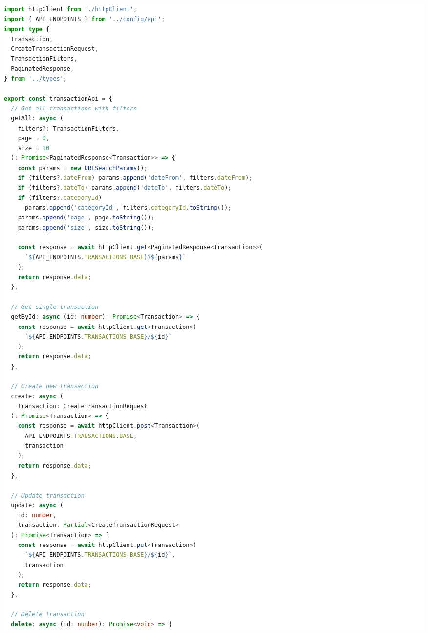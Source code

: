 ```typescript
import httpClient from './httpClient';
import { API_ENDPOINTS } from '../config/api';
import type {
  Transaction,
  CreateTransactionRequest,
  TransactionFilters,
  PaginatedResponse,
} from '../types';

export const transactionApi = {
  // Get all transactions with filters
  getAll: async (
    filters?: TransactionFilters,
    page = 0,
    size = 10
  ): Promise<PaginatedResponse<Transaction>> => {
    const params = new URLSearchParams();
    if (filters?.dateFrom) params.append('dateFrom', filters.dateFrom);
    if (filters?.dateTo) params.append('dateTo', filters.dateTo);
    if (filters?.categoryId)
      params.append('categoryId', filters.categoryId.toString());
    params.append('page', page.toString());
    params.append('size', size.toString());

    const response = await httpClient.get<PaginatedResponse<Transaction>>(
      `${API_ENDPOINTS.TRANSACTIONS.BASE}?${params}`
    );
    return response.data;
  },

  // Get single transaction
  getById: async (id: number): Promise<Transaction> => {
    const response = await httpClient.get<Transaction>(
      `${API_ENDPOINTS.TRANSACTIONS.BASE}/${id}`
    );
    return response.data;
  },

  // Create new transaction
  create: async (
    transaction: CreateTransactionRequest
  ): Promise<Transaction> => {
    const response = await httpClient.post<Transaction>(
      API_ENDPOINTS.TRANSACTIONS.BASE,
      transaction
    );
    return response.data;
  },

  // Update transaction
  update: async (
    id: number,
    transaction: Partial<CreateTransactionRequest>
  ): Promise<Transaction> => {
    const response = await httpClient.put<Transaction>(
      `${API_ENDPOINTS.TRANSACTIONS.BASE}/${id}`,
      transaction
    );
    return response.data;
  },

  // Delete transaction
  delete: async (id: number): Promise<void> => {
```